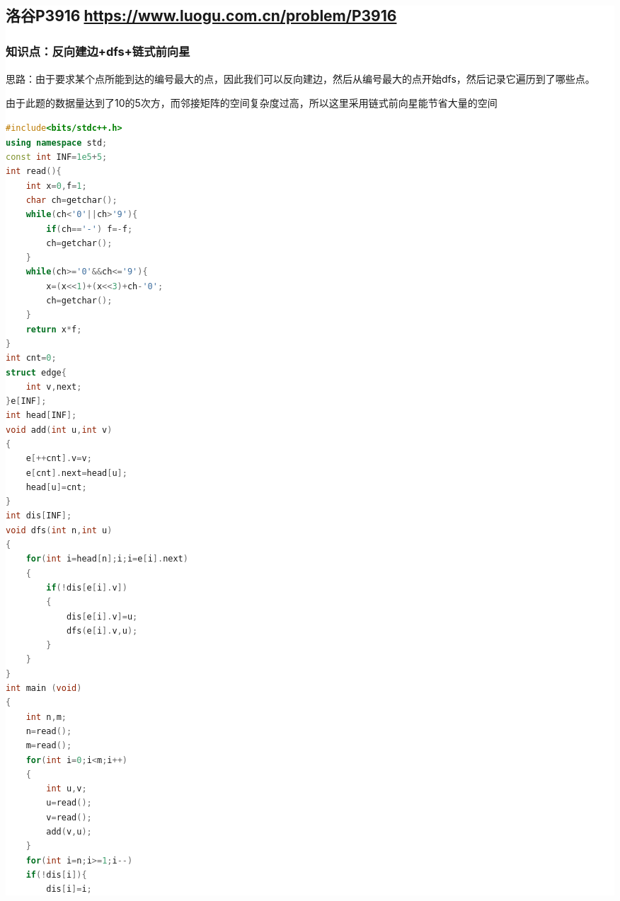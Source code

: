 

## 洛谷P3916 https://www.luogu.com.cn/problem/P3916

### 知识点：反向建边+dfs+链式前向星

思路：由于要求某个点所能到达的编号最大的点，因此我们可以反向建边，然后从编号最大的点开始dfs，然后记录它遍历到了哪些点。

由于此题的数据量达到了10的5次方，而邻接矩阵的空间复杂度过高，所以这里采用链式前向星能节省大量的空间

```c++
#include<bits/stdc++.h>
using namespace std;
const int INF=1e5+5;
int read(){
	int x=0,f=1;
	char ch=getchar();
	while(ch<'0'||ch>'9'){
		if(ch=='-') f=-f;
		ch=getchar();
	}
	while(ch>='0'&&ch<='9'){
		x=(x<<1)+(x<<3)+ch-'0';
		ch=getchar();
	}
	return x*f;
}
int cnt=0;
struct edge{
	int v,next;
}e[INF];
int head[INF];
void add(int u,int v)
{
	e[++cnt].v=v;
	e[cnt].next=head[u];
	head[u]=cnt;
}
int dis[INF];
void dfs(int n,int u)
{
	for(int i=head[n];i;i=e[i].next)
	{
		if(!dis[e[i].v])
		{
			dis[e[i].v]=u;
			dfs(e[i].v,u);
		}
	}
}
int main (void)
{
	int n,m;
	n=read();
	m=read();
	for(int i=0;i<m;i++)
	{
		int u,v;
		u=read();
		v=read();
		add(v,u);
	}
	for(int i=n;i>=1;i--)
	if(!dis[i]){
		dis[i]=i;
```
